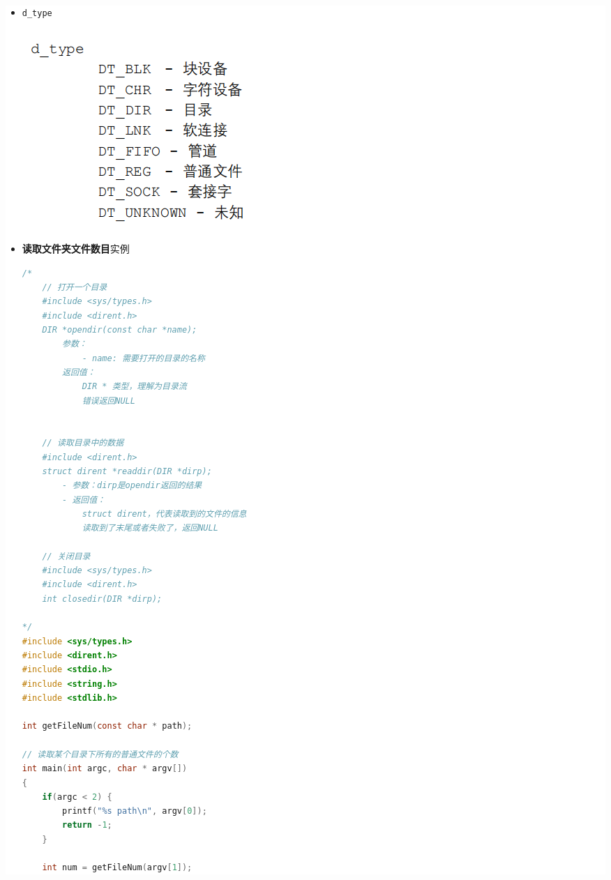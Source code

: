   - `d_type`

    ![image-20210908203416289](01Linux系统编程入门/image-20210908203416289.png)

- **读取文件夹文件数目**实例

  ```c
  /*
      // 打开一个目录
      #include <sys/types.h>
      #include <dirent.h>
      DIR *opendir(const char *name);
          参数：
              - name: 需要打开的目录的名称
          返回值：
              DIR * 类型，理解为目录流
              错误返回NULL
  
  
      // 读取目录中的数据
      #include <dirent.h>
      struct dirent *readdir(DIR *dirp);
          - 参数：dirp是opendir返回的结果
          - 返回值：
              struct dirent，代表读取到的文件的信息
              读取到了末尾或者失败了，返回NULL
  
      // 关闭目录
      #include <sys/types.h>
      #include <dirent.h>
      int closedir(DIR *dirp);
  
  */
  #include <sys/types.h>
  #include <dirent.h>
  #include <stdio.h>
  #include <string.h>
  #include <stdlib.h>
  
  int getFileNum(const char * path);
  
  // 读取某个目录下所有的普通文件的个数
  int main(int argc, char * argv[]) 
  {
      if(argc < 2) {
          printf("%s path\n", argv[0]);
          return -1;
      }
  
      int num = getFileNum(argv[1]);
  ```